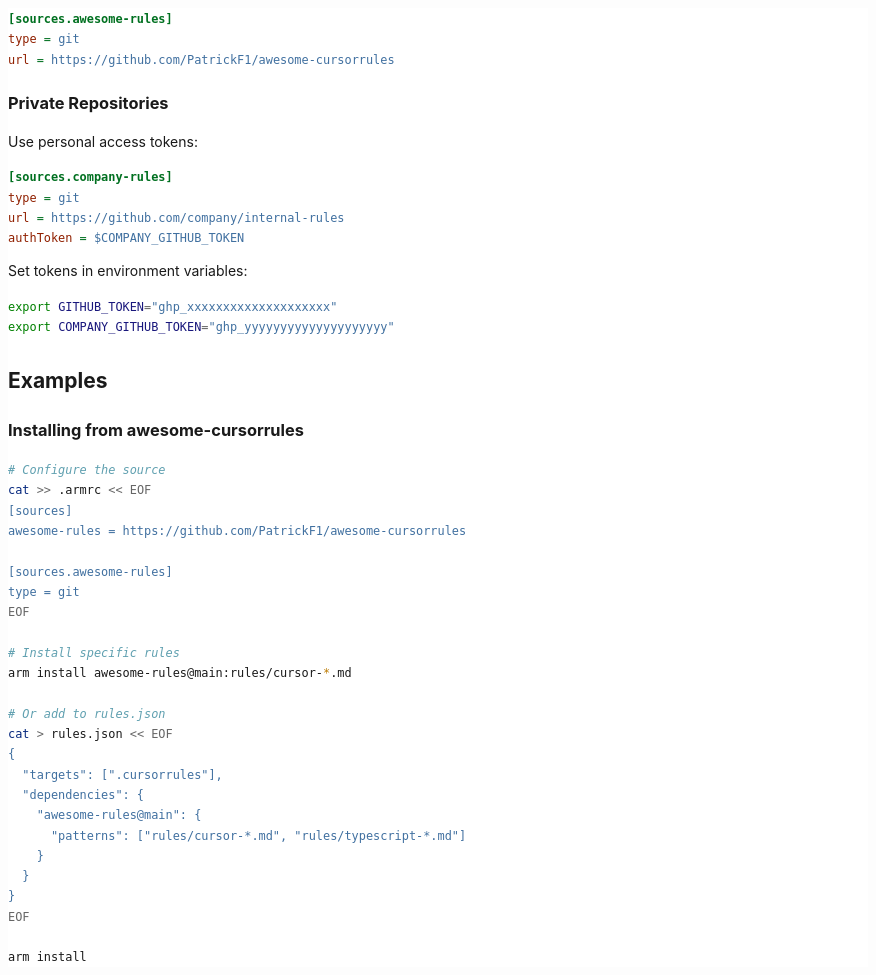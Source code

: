 ```ini
[sources.awesome-rules]
type = git
url = https://github.com/PatrickF1/awesome-cursorrules
```

### Private Repositories

Use personal access tokens:

```ini
[sources.company-rules]
type = git
url = https://github.com/company/internal-rules
authToken = $COMPANY_GITHUB_TOKEN
```

Set tokens in environment variables:

```bash
export GITHUB_TOKEN="ghp_xxxxxxxxxxxxxxxxxxxx"
export COMPANY_GITHUB_TOKEN="ghp_yyyyyyyyyyyyyyyyyyyy"
```

## Examples

### Installing from awesome-cursorrules

```bash
# Configure the source
cat >> .armrc << EOF
[sources]
awesome-rules = https://github.com/PatrickF1/awesome-cursorrules

[sources.awesome-rules]
type = git
EOF

# Install specific rules
arm install awesome-rules@main:rules/cursor-*.md

# Or add to rules.json
cat > rules.json << EOF
{
  "targets": [".cursorrules"],
  "dependencies": {
    "awesome-rules@main": {
      "patterns": ["rules/cursor-*.md", "rules/typescript-*.md"]
    }
  }
}
EOF

arm install
```
